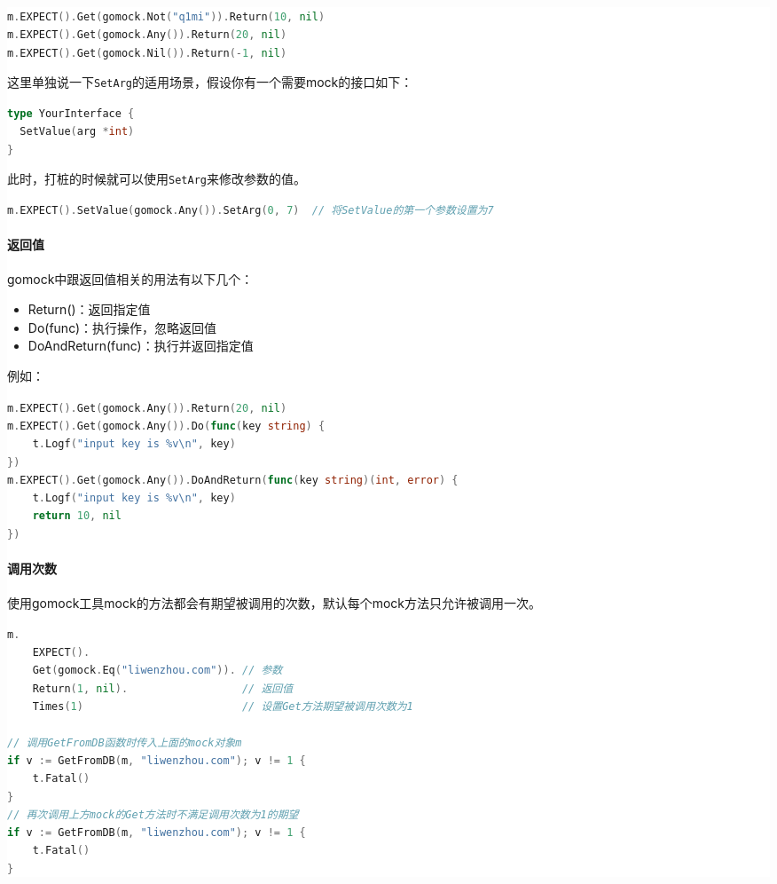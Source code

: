 ```go
m.EXPECT().Get(gomock.Not("q1mi")).Return(10, nil)
m.EXPECT().Get(gomock.Any()).Return(20, nil)
m.EXPECT().Get(gomock.Nil()).Return(-1, nil)
```

这里单独说一下`SetArg`的适用场景，假设你有一个需要mock的接口如下：

```go
type YourInterface {
  SetValue(arg *int)
}
```

此时，打桩的时候就可以使用`SetArg`来修改参数的值。

```go
m.EXPECT().SetValue(gomock.Any()).SetArg(0, 7)  // 将SetValue的第一个参数设置为7
```

#### 返回值

gomock中跟返回值相关的用法有以下几个：

- Return()：返回指定值
- Do(func)：执行操作，忽略返回值
- DoAndReturn(func)：执行并返回指定值

例如：

```go
m.EXPECT().Get(gomock.Any()).Return(20, nil)
m.EXPECT().Get(gomock.Any()).Do(func(key string) {
	t.Logf("input key is %v\n", key)
})
m.EXPECT().Get(gomock.Any()).DoAndReturn(func(key string)(int, error) {
	t.Logf("input key is %v\n", key)
	return 10, nil
})
```

#### 调用次数

使用gomock工具mock的方法都会有期望被调用的次数，默认每个mock方法只允许被调用一次。

```go
m.
	EXPECT().
	Get(gomock.Eq("liwenzhou.com")). // 参数
	Return(1, nil).                  // 返回值
	Times(1)                         // 设置Get方法期望被调用次数为1

// 调用GetFromDB函数时传入上面的mock对象m
if v := GetFromDB(m, "liwenzhou.com"); v != 1 {
	t.Fatal()
}
// 再次调用上方mock的Get方法时不满足调用次数为1的期望
if v := GetFromDB(m, "liwenzhou.com"); v != 1 {
	t.Fatal()
}
```
